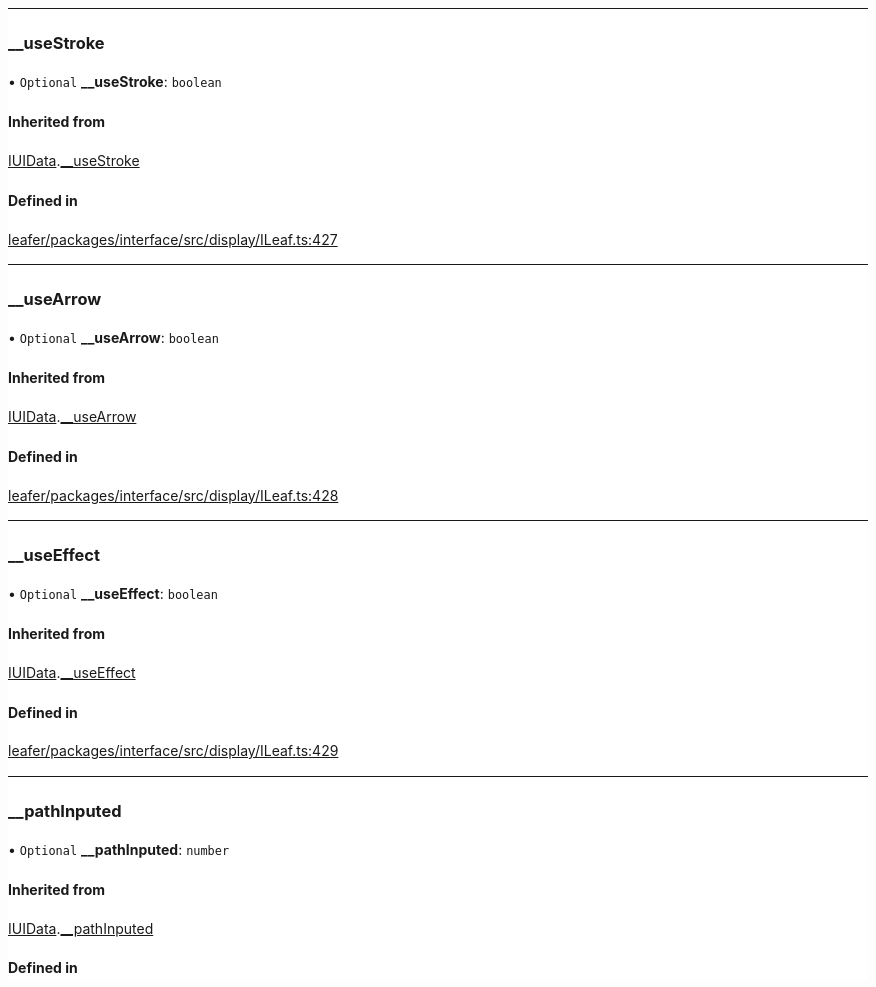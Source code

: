 ___

### \_\_useStroke

• `Optional` **\_\_useStroke**: `boolean`

#### Inherited from

[IUIData](IUIData.md).[__useStroke](IUIData.md#__usestroke)

#### Defined in

[leafer/packages/interface/src/display/ILeaf.ts:427](https://github.com/leaferjs/leafer/blob/4821e21/packages/interface/src/display/ILeaf.ts#L427)

___

### \_\_useArrow

• `Optional` **\_\_useArrow**: `boolean`

#### Inherited from

[IUIData](IUIData.md).[__useArrow](IUIData.md#__usearrow)

#### Defined in

[leafer/packages/interface/src/display/ILeaf.ts:428](https://github.com/leaferjs/leafer/blob/4821e21/packages/interface/src/display/ILeaf.ts#L428)

___

### \_\_useEffect

• `Optional` **\_\_useEffect**: `boolean`

#### Inherited from

[IUIData](IUIData.md).[__useEffect](IUIData.md#__useeffect)

#### Defined in

[leafer/packages/interface/src/display/ILeaf.ts:429](https://github.com/leaferjs/leafer/blob/4821e21/packages/interface/src/display/ILeaf.ts#L429)

___

### \_\_pathInputed

• `Optional` **\_\_pathInputed**: `number`

#### Inherited from

[IUIData](IUIData.md).[__pathInputed](IUIData.md#__pathinputed)

#### Defined in
